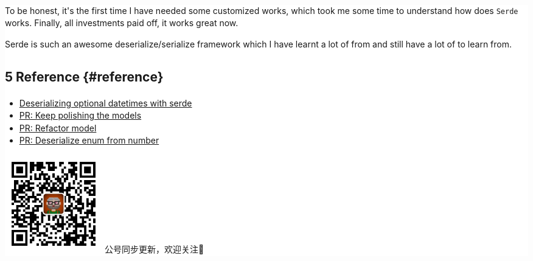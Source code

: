 To be honest, it's the first time I have needed some customized works, which took me some time to understand how does `Serde` works. Finally, all investments paid off, it works great now.

Serde is such an awesome deserialize/serialize framework which I have learnt a lot of from and still have a lot of to learn from.


## <span class="section-num">5</span> Reference {#reference}

-   [Deserializing optional datetimes with serde](https://chrismcg.com/2019/04/30/deserializing-optional-datetimes-with-serde/)
-   [PR: Keep polishing the models](https://github.com/ramsayleung/rspotify/pull/157)
-   [PR: Refactor model](https://github.com/ramsayleung/rspotify/pull/145)
-   [PR: Deserialize enum from number](https://github.com/ramsayleung/rspotify/pull/177)

<div center class="qr-container">
<img src="/ox-hugo/qrcode_gh_e06d750e626f_1.jpg" alt="qrcode_gh_e06d750e626f_1.jpg" width="160px" height="160px" center="t" class="qr-container" />
公号同步更新，欢迎关注👻
</div>

